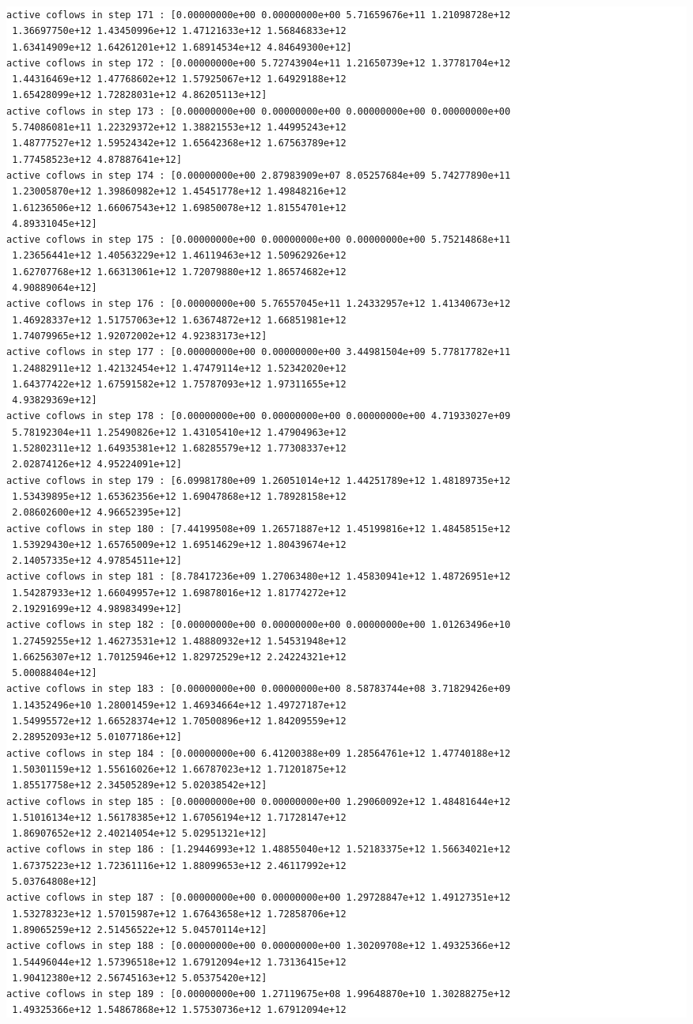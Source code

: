 ```
active coflows in step 171 : [0.00000000e+00 0.00000000e+00 5.71659676e+11 1.21098728e+12
 1.36697750e+12 1.43450996e+12 1.47121633e+12 1.56846833e+12
 1.63414909e+12 1.64261201e+12 1.68914534e+12 4.84649300e+12]
active coflows in step 172 : [0.00000000e+00 5.72743904e+11 1.21650739e+12 1.37781704e+12
 1.44316469e+12 1.47768602e+12 1.57925067e+12 1.64929188e+12
 1.65428099e+12 1.72828031e+12 4.86205113e+12]
active coflows in step 173 : [0.00000000e+00 0.00000000e+00 0.00000000e+00 0.00000000e+00
 5.74086081e+11 1.22329372e+12 1.38821553e+12 1.44995243e+12
 1.48777527e+12 1.59524342e+12 1.65642368e+12 1.67563789e+12
 1.77458523e+12 4.87887641e+12]
active coflows in step 174 : [0.00000000e+00 2.87983909e+07 8.05257684e+09 5.74277890e+11
 1.23005870e+12 1.39860982e+12 1.45451778e+12 1.49848216e+12
 1.61236506e+12 1.66067543e+12 1.69850078e+12 1.81554701e+12
 4.89331045e+12]
active coflows in step 175 : [0.00000000e+00 0.00000000e+00 0.00000000e+00 5.75214868e+11
 1.23656441e+12 1.40563229e+12 1.46119463e+12 1.50962926e+12
 1.62707768e+12 1.66313061e+12 1.72079880e+12 1.86574682e+12
 4.90889064e+12]
active coflows in step 176 : [0.00000000e+00 5.76557045e+11 1.24332957e+12 1.41340673e+12
 1.46928337e+12 1.51757063e+12 1.63674872e+12 1.66851981e+12
 1.74079965e+12 1.92072002e+12 4.92383173e+12]
active coflows in step 177 : [0.00000000e+00 0.00000000e+00 3.44981504e+09 5.77817782e+11
 1.24882911e+12 1.42132454e+12 1.47479114e+12 1.52342020e+12
 1.64377422e+12 1.67591582e+12 1.75787093e+12 1.97311655e+12
 4.93829369e+12]
active coflows in step 178 : [0.00000000e+00 0.00000000e+00 0.00000000e+00 4.71933027e+09
 5.78192304e+11 1.25490826e+12 1.43105410e+12 1.47904963e+12
 1.52802311e+12 1.64935381e+12 1.68285579e+12 1.77308337e+12
 2.02874126e+12 4.95224091e+12]
active coflows in step 179 : [6.09981780e+09 1.26051014e+12 1.44251789e+12 1.48189735e+12
 1.53439895e+12 1.65362356e+12 1.69047868e+12 1.78928158e+12
 2.08602600e+12 4.96652395e+12]
active coflows in step 180 : [7.44199508e+09 1.26571887e+12 1.45199816e+12 1.48458515e+12
 1.53929430e+12 1.65765009e+12 1.69514629e+12 1.80439674e+12
 2.14057335e+12 4.97854511e+12]
active coflows in step 181 : [8.78417236e+09 1.27063480e+12 1.45830941e+12 1.48726951e+12
 1.54287933e+12 1.66049957e+12 1.69878016e+12 1.81774272e+12
 2.19291699e+12 4.98983499e+12]
active coflows in step 182 : [0.00000000e+00 0.00000000e+00 0.00000000e+00 1.01263496e+10
 1.27459255e+12 1.46273531e+12 1.48880932e+12 1.54531948e+12
 1.66256307e+12 1.70125946e+12 1.82972529e+12 2.24224321e+12
 5.00088404e+12]
active coflows in step 183 : [0.00000000e+00 0.00000000e+00 8.58783744e+08 3.71829426e+09
 1.14352496e+10 1.28001459e+12 1.46934664e+12 1.49727187e+12
 1.54995572e+12 1.66528374e+12 1.70500896e+12 1.84209559e+12
 2.28952093e+12 5.01077186e+12]
active coflows in step 184 : [0.00000000e+00 6.41200388e+09 1.28564761e+12 1.47740188e+12
 1.50301159e+12 1.55616026e+12 1.66787023e+12 1.71201875e+12
 1.85517758e+12 2.34505289e+12 5.02038542e+12]
active coflows in step 185 : [0.00000000e+00 0.00000000e+00 1.29060092e+12 1.48481644e+12
 1.51016134e+12 1.56178385e+12 1.67056194e+12 1.71728147e+12
 1.86907652e+12 2.40214054e+12 5.02951321e+12]
active coflows in step 186 : [1.29446993e+12 1.48855040e+12 1.52183375e+12 1.56634021e+12
 1.67375223e+12 1.72361116e+12 1.88099653e+12 2.46117992e+12
 5.03764808e+12]
active coflows in step 187 : [0.00000000e+00 0.00000000e+00 1.29728847e+12 1.49127351e+12
 1.53278323e+12 1.57015987e+12 1.67643658e+12 1.72858706e+12
 1.89065259e+12 2.51456522e+12 5.04570114e+12]
active coflows in step 188 : [0.00000000e+00 0.00000000e+00 1.30209708e+12 1.49325366e+12
 1.54496044e+12 1.57396518e+12 1.67912094e+12 1.73136415e+12
 1.90412380e+12 2.56745163e+12 5.05375420e+12]
active coflows in step 189 : [0.00000000e+00 1.27119675e+08 1.99648870e+10 1.30288275e+12
 1.49325366e+12 1.54867868e+12 1.57530736e+12 1.67912094e+12
```